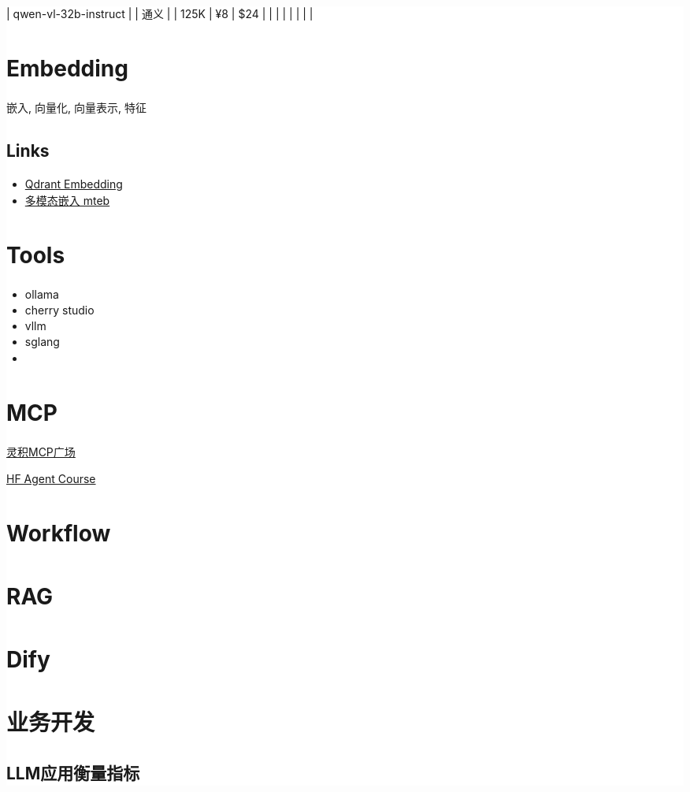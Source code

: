 | qwen-vl-32b-instruct |          | 通义   |          | 125K   | ¥8          | $24          |             |          |      |      |        |      |          |



# Embedding

嵌入, 向量化, 向量表示, 特征

## Links

- [Qdrant Embedding](https://qdrant.tech/documentation/embeddings/)
- [多模态嵌入 mteb](http://huggingface.co/spaces/mteb/leaderboard)



# Tools



- ollama
- cherry studio
- vllm
- sglang
- 

# MCP

[灵积MCP广场](https://www.modelscope.cn/mcp)

[HF Agent Course](https://huggingface.co/learn/agents-course/unit0/introduction)





# Workflow



# RAG

# Dify



# 业务开发



## LLM应用衡量指标
